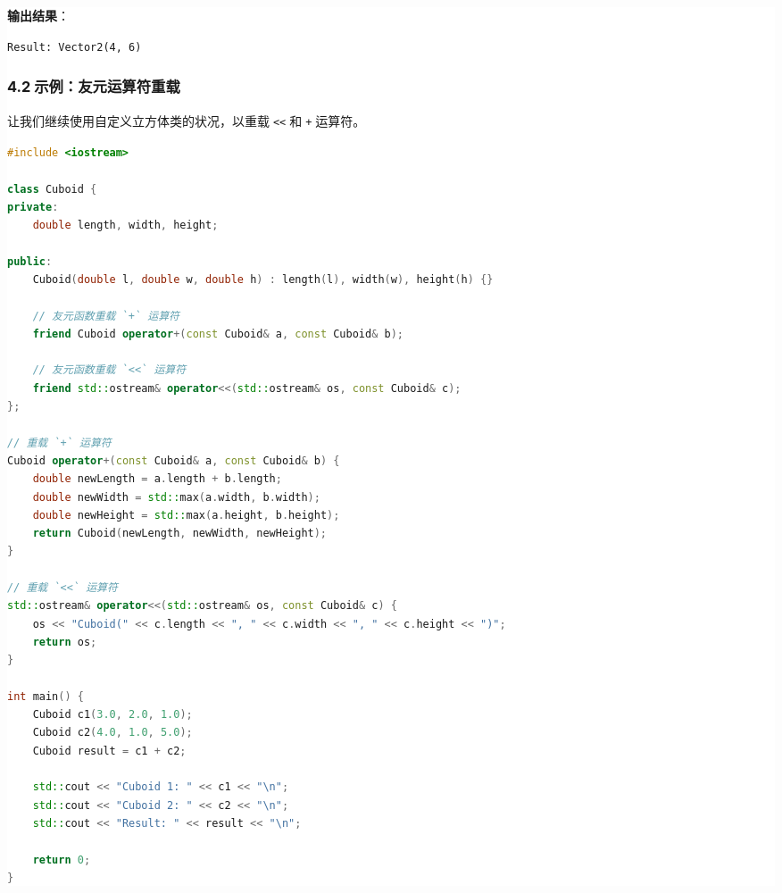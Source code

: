 **输出结果**：

```
Result: Vector2(4, 6)
```

### 4.2 示例：友元运算符重载

让我们继续使用自定义立方体类的状况，以重载 `<<` 和 `+` 运算符。

```cpp
#include <iostream>

class Cuboid {
private:
    double length, width, height;

public:
    Cuboid(double l, double w, double h) : length(l), width(w), height(h) {}

    // 友元函数重载 `+` 运算符
    friend Cuboid operator+(const Cuboid& a, const Cuboid& b);

    // 友元函数重载 `<<` 运算符
    friend std::ostream& operator<<(std::ostream& os, const Cuboid& c);
};

// 重载 `+` 运算符
Cuboid operator+(const Cuboid& a, const Cuboid& b) {
    double newLength = a.length + b.length;
    double newWidth = std::max(a.width, b.width);
    double newHeight = std::max(a.height, b.height);
    return Cuboid(newLength, newWidth, newHeight);
}

// 重载 `<<` 运算符
std::ostream& operator<<(std::ostream& os, const Cuboid& c) {
    os << "Cuboid(" << c.length << ", " << c.width << ", " << c.height << ")";
    return os;
}

int main() {
    Cuboid c1(3.0, 2.0, 1.0);
    Cuboid c2(4.0, 1.0, 5.0);
    Cuboid result = c1 + c2;

    std::cout << "Cuboid 1: " << c1 << "\n";
    std::cout << "Cuboid 2: " << c2 << "\n";
    std::cout << "Result: " << result << "\n";

    return 0;
}
```
